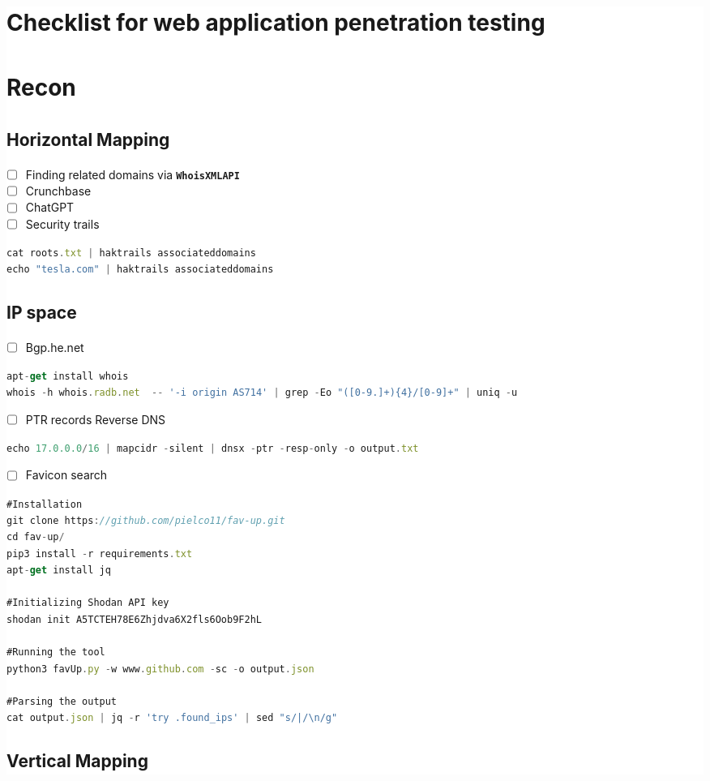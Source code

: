 # Checklist for web application penetration testing

# Recon

## Horizontal Mapping

- [ ]  Finding related domains via **`WhoisXMLAPI`**
- [ ]  Crunchbase
- [ ]  ChatGPT
- [ ]  Security trails

```jsx
cat roots.txt | haktrails associateddomains
echo "tesla.com" | haktrails associateddomains
```

## IP space

- [ ]  Bgp.he.net

```jsx
apt-get install whois
whois -h whois.radb.net  -- '-i origin AS714' | grep -Eo "([0-9.]+){4}/[0-9]+" | uniq -u
```

- [ ]  PTR records Reverse DNS

```jsx
echo 17.0.0.0/16 | mapcidr -silent | dnsx -ptr -resp-only -o output.txt
```

- [ ]  Favicon search

```jsx
#Installation
git clone https://github.com/pielco11/fav-up.git
cd fav-up/
pip3 install -r requirements.txt
apt-get install jq

#Initializing Shodan API key
shodan init A5TCTEH78E6Zhjdva6X2fls6Oob9F2hL

#Running the tool
python3 favUp.py -w www.github.com -sc -o output.json

#Parsing the output
cat output.json | jq -r 'try .found_ips' | sed "s/|/\n/g"
```

## Vertical Mapping
